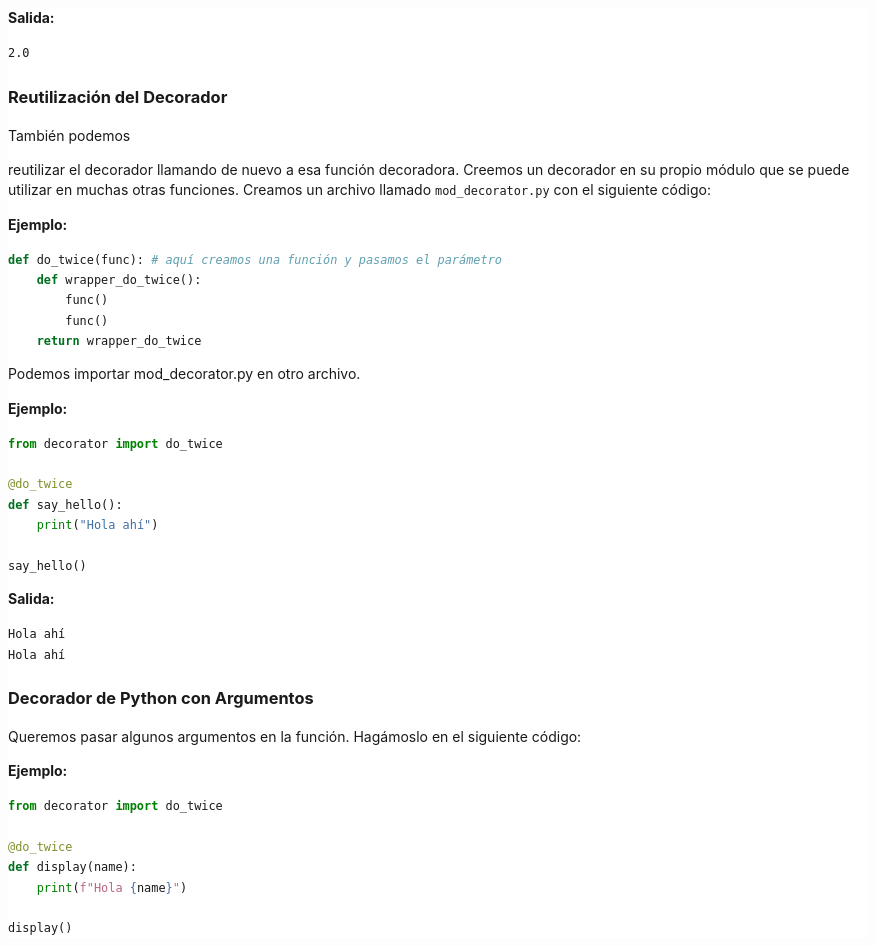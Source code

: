 **Salida:**

```bash
2.0
```

### Reutilización del Decorador

También podemos

reutilizar el decorador llamando de nuevo a esa función decoradora. Creemos un decorador en su propio módulo que se puede utilizar en muchas otras funciones. Creamos un archivo llamado `mod_decorator.py` con el siguiente código:

**Ejemplo:**

```python
def do_twice(func): # aquí creamos una función y pasamos el parámetro
    def wrapper_do_twice():
        func()
        func()
    return wrapper_do_twice
```

Podemos importar mod_decorator.py en otro archivo.

**Ejemplo:**

```python
from decorator import do_twice

@do_twice
def say_hello():
    print("Hola ahí")

say_hello()
```

**Salida:**

```bash
Hola ahí
Hola ahí
```

### Decorador de Python con Argumentos

Queremos pasar algunos argumentos en la función. Hagámoslo en el siguiente código:

**Ejemplo:**

```python
from decorator import do_twice

@do_twice
def display(name):
    print(f"Hola {name}")

display()
```
